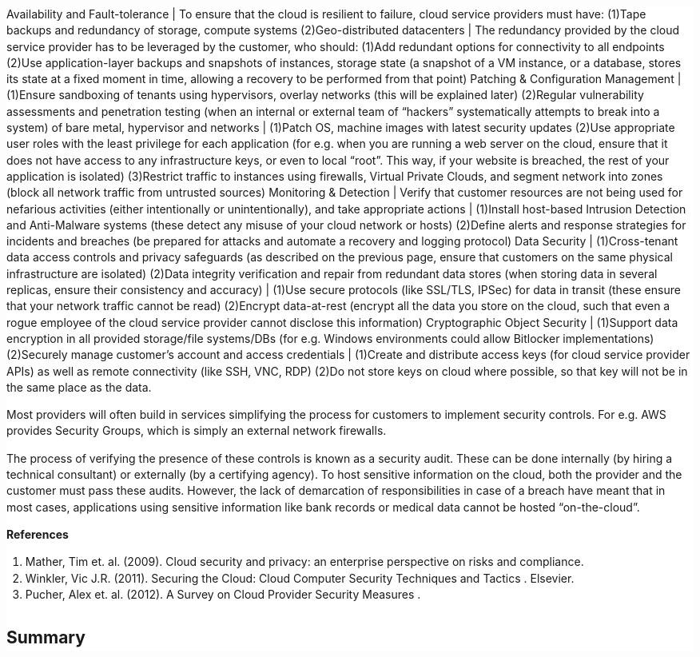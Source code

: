 Availability and Fault-tolerance | To ensure that the cloud is resilient to failure, cloud service providers must have: (1)Tape backups and redundancy of storage, compute systems (2)Geo-distributed datacenters | The redundancy provided by the cloud service provider has to be leveraged by the customer, who should: (1)Add redundant options for connectivity to all endpoints (2)Use application-layer backups and snapshots of instances, storage state (a snapshot of a VM instance, or a database, stores its state at a fixed moment in time, allowing a recovery to be performed from that point)
Patching & Configuration Management | (1)Ensure sandboxing of tenants using hypervisors, overlay networks (this will be explained later) (2)Regular vulnerability assessments and penetration testing (when an internal or external team of “hackers” systematically attempts to break into a system) of bare metal, hypervisor and networks | (1)Patch OS, machine images with latest security updates (2)Use appropriate user roles with the least privilege for each application (for e.g. when you are running a web server on the cloud, ensure that it does not have access to any infrastructure keys, or even to local “root”. This way, if your website is breached, the rest of your application is isolated) (3)Restrict traffic to instances using firewalls, Virtual Private Clouds, and segment network into zones (block all network traffic from untrusted sources)
Monitoring & Detection | Verify that customer resources are not being used for nefarious activities (either intentionally or unintentionally), and take appropriate actions | (1)Install host-based Intrusion Detection and Anti-Malware systems (these detect any misuse of your cloud network or hosts) (2)Define alerts and response strategies for incidents and breaches (be prepared for attacks and automate a recovery and logging protocol)
Data Security | (1)Cross-tenant data access controls and privacy safeguards (as described on the previous page, ensure that customers on the same physical infrastructure are isolated) (2)Data integrity verification and repair from redundant data stores (when storing data in several replicas, ensure their consistency and accuracy) | (1)Use secure protocols (like SSL/TLS, IPSec) for data in transit (these ensure that your network traffic cannot be read) (2)Encrypt data-at-rest (encrypt all the data you store on the cloud, such that even a rogue employee of the cloud service provider cannot disclose this information)
Cryptographic Object Security | (1)Support data encryption in all provided storage/file systems/DBs (for e.g. Windows environments could allow Bitlocker implementations) (2)Securely manage customer’s account and access credentials | (1)Create and distribute access keys (for cloud service provider APIs) as well as remote connectivity (like SSH, VNC, RDP) (2)Do not store keys on cloud where possible, so that key will not be in the same place as the data.

Most providers will often build in services simplifying the process for customers to implement security controls. For e.g. AWS provides Security Groups, which is simply an external network firewalls.

The process of verifying the presence of these controls is known as a security audit. These can be done internally (by hiring a technical consultant) or externally (by a certifying agency). To host sensitive information on the cloud, both the provider and the customer must pass these audits. However, the lack of demarcation of responsibilities in case of a breach have meant that in most cases, applications using sensitive information like bank records or medical data cannot be hosted “on-the-cloud”.

**References**

1. Mather, Tim et. al. (2009). Cloud security and privacy: an enterprise perspective on risks and compliance.
2. Winkler, Vic J.R. (2011). Securing the Cloud: Cloud Computer Security Techniques and Tactics . Elsevier.
3. Pucher, Alex et. al. (2012). A Survey on Cloud Provider Security Measures .

## Summary
